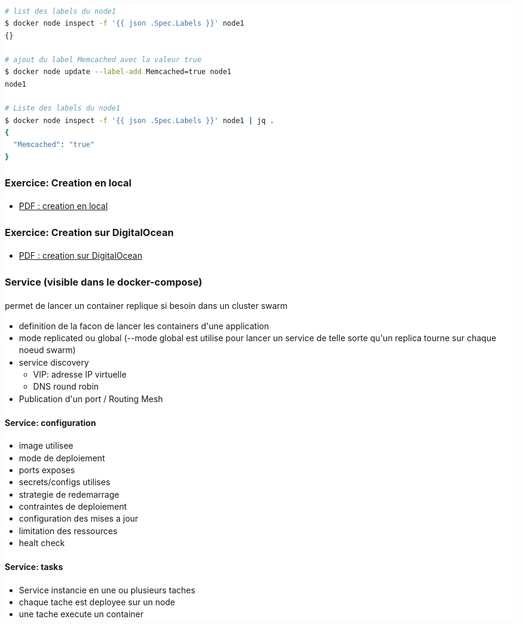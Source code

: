 ```bash
# list des labels du node1
$ docker node inspect -f '{{ json .Spec.Labels }}' node1
{}

# ajout du label Memcached avec la valeur true
$ docker node update --label-add Memcached=true node1
node1

# Liste des labels du node1
$ docker node inspect -f '{{ json .Spec.Labels }}' node1 | jq .
{
  "Memcached": "true"
}
```

### Exercice: Creation en local

- [PDF : creation en local](/assets/img/docker/swarm-creation-local.pdf)


### Exercice: Creation sur DigitalOcean

- [PDF : creation sur DigitalOcean](/assets/img/docker/swarm-creation-DigitalOcean.pdf)

### Service (visible dans le docker-compose)

permet de lancer un container replique si besoin dans un cluster swarm

- definition de la facon de lancer les containers d'une application
- mode replicated ou global (--mode global est utilise pour lancer un service de telle sorte qu'un replica tourne sur chaque noeud swarm)
- service discovery
  - VIP: adresse IP virtuelle
  - DNS round robin
- Publication d'un port / Routing Mesh

#### Service: configuration

- image utilisee
- mode de deploiement
- ports exposes
- secrets/configs utilises
- strategie de redemarrage
- contraintes de deploiement
- configuration des mises a jour
- limitation des ressources
- healt check

#### Service: tasks

- Service instancie en une ou plusieurs taches
- chaque tache est deployee sur un node
- une tache execute un container
